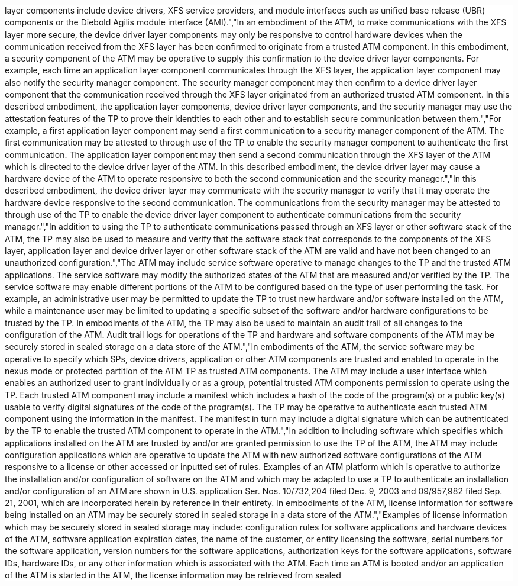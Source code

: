 layer components include device drivers, XFS service providers, and module interfaces such as unified base release (UBR) components or the Diebold Agilis module interface (AMI).","In an embodiment of the ATM, to make communications with the XFS layer more secure, the device driver layer components may only be responsive to control hardware devices when the communication received from the XFS layer has been confirmed to originate from a trusted ATM component. In this embodiment, a security component of the ATM may be operative to supply this confirmation to the device driver layer components. For example, each time an application layer component communicates through the XFS layer, the application layer component may also notify the security manager component. The security manager component may then confirm to a device driver layer component that the communication received through the XFS layer originated from an authorized trusted ATM component. In this described embodiment, the application layer components, device driver layer components, and the security manager may use the attestation features of the TP to prove their identities to each other and to establish secure communication between them.","For example, a first application layer component may send a first communication to a security manager component of the ATM. The first communication may be attested to through use of the TP to enable the security manager component to authenticate the first communication. The application layer component may then send a second communication through the XFS layer of the ATM which is directed to the device driver layer of the ATM. In this described embodiment, the device driver layer may cause a hardware device of the ATM to operate responsive to both the second communication and the security manager.","In this described embodiment, the device driver layer may communicate with the security manager to verify that it may operate the hardware device responsive to the second communication. The communications from the security manager may be attested to through use of the TP to enable the device driver layer component to authenticate communications from the security manager.","In addition to using the TP to authenticate communications passed through an XFS layer or other software stack of the ATM, the TP may also be used to measure and verify that the software stack that corresponds to the components of the XFS layer, application layer and device driver layer or other software stack of the ATM are valid and have not been changed to an unauthorized configuration.","The ATM may include service software operative to manage changes to the TP and the trusted ATM applications. The service software may modify the authorized states of the ATM that are measured and\/or verified by the TP. The service software may enable different portions of the ATM to be configured based on the type of user performing the task. For example, an administrative user may be permitted to update the TP to trust new hardware and\/or software installed on the ATM, while a maintenance user may be limited to updating a specific subset of the software and\/or hardware configurations to be trusted by the TP. In embodiments of the ATM, the TP may also be used to maintain an audit trail of all changes to the configuration of the ATM. Audit trail logs for operations of the TP and hardware and software components of the ATM may be securely stored in sealed storage on a data store of the ATM.","In embodiments of the ATM, the service software may be operative to specify which SPs, device drivers, application or other ATM components are trusted and enabled to operate in the nexus mode or protected partition of the ATM TP as trusted ATM components. The ATM may include a user interface which enables an authorized user to grant individually or as a group, potential trusted ATM components permission to operate using the TP. Each trusted ATM component may include a manifest which includes a hash of the code of the program(s) or a public key(s) usable to verify digital signatures of the code of the program(s). The TP may be operative to authenticate each trusted ATM component using the information in the manifest. The manifest in turn may include a digital signature which can be authenticated by the TP to enable the trusted ATM component to operate in the ATM.","In addition to including software which specifies which applications installed on the ATM are trusted by and\/or are granted permission to use the TP of the ATM, the ATM may include configuration applications which are operative to update the ATM with new authorized software configurations of the ATM responsive to a license or other accessed or inputted set of rules. Examples of an ATM platform which is operative to authorize the installation and\/or configuration of software on the ATM and which may be adapted to use a TP to authenticate an installation and\/or configuration of an ATM are shown in U.S. application Ser. Nos. 10\/732,204 filed Dec. 9, 2003 and 09\/957,982 filed Sep. 21, 2001, which are incorporated herein by reference in their entirety. In embodiments of the ATM, license information for software being installed on an ATM may be securely stored in sealed storage in a data store of the ATM.","Examples of license information which may be securely stored in sealed storage may include: configuration rules for software applications and hardware devices of the ATM, software application expiration dates, the name of the customer, or entity licensing the software, serial numbers for the software application, version numbers for the software applications, authorization keys for the software applications, software IDs, hardware IDs, or any other information which is associated with the ATM. Each time an ATM is booted and\/or an application of the ATM is started in the ATM, the license information may be retrieved from sealed